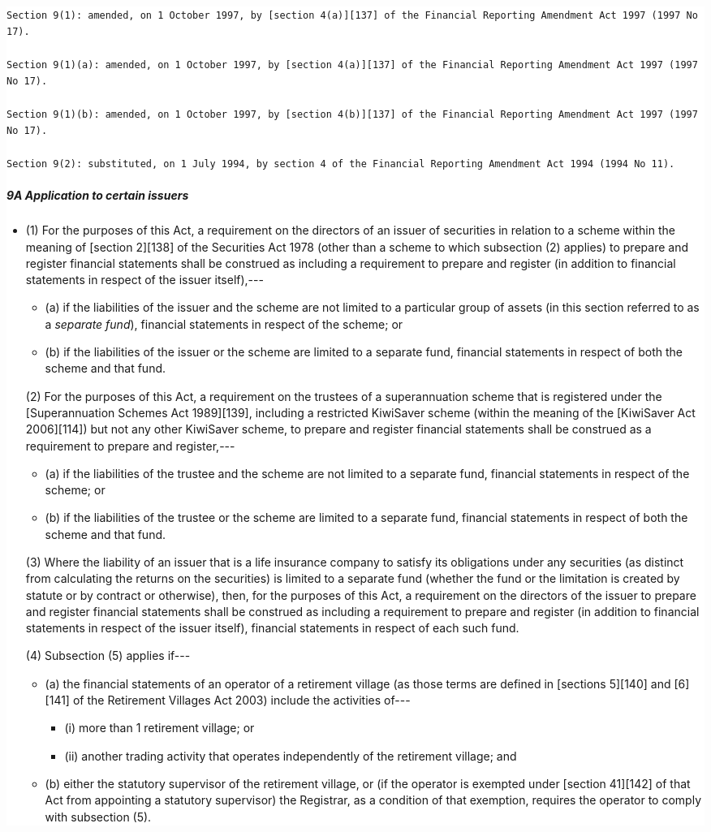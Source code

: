    Section 9(1): amended, on 1 October 1997, by [section 4(a)][137] of the Financial Reporting Amendment Act 1997 (1997 No 17).
    
    Section 9(1)(a): amended, on 1 October 1997, by [section 4(a)][137] of the Financial Reporting Amendment Act 1997 (1997 No 17).
    
    Section 9(1)(b): amended, on 1 October 1997, by [section 4(b)][137] of the Financial Reporting Amendment Act 1997 (1997 No 17).
    
    Section 9(2): substituted, on 1 July 1994, by section 4 of the Financial Reporting Amendment Act 1994 (1994 No 11).

##### 9A Application to certain issuers
    
*   (1) For the purposes of this Act, a requirement on the directors of an issuer of securities in relation to a scheme within the meaning of [section 2][138] of the Securities Act 1978 (other than a scheme to which subsection (2) applies) to prepare and register financial statements shall be construed as including a requirement to prepare and register (in addition to financial statements in respect of the issuer itself),---
        
    *   (a) if the liabilities of the issuer and the scheme are not limited to a particular group of assets (in this section referred to as a _separate fund_), financial statements in respect of the scheme; or
    
    *   (b) if the liabilities of the issuer or the scheme are limited to a separate fund, financial statements in respect of both the scheme and that fund.
    
    (2) For the purposes of this Act, a requirement on the trustees of a superannuation scheme that is registered under the [Superannuation Schemes Act 1989][139], including a restricted KiwiSaver scheme (within the meaning of the [KiwiSaver Act 2006][114]) but not any other KiwiSaver scheme, to prepare and register financial statements shall be construed as a requirement to prepare and register,---
        
    *   (a) if the liabilities of the trustee and the scheme are not limited to a separate fund, financial statements in respect of the scheme; or
    
    *   (b) if the liabilities of the trustee or the scheme are limited to a separate fund, financial statements in respect of both the scheme and that fund.
    
    (3) Where the liability of an issuer that is a life insurance company to satisfy its obligations under any securities (as distinct from calculating the returns on the securities) is limited to a separate fund (whether the fund or the limitation is created by statute or by contract or otherwise), then, for the purposes of this Act, a requirement on the directors of the issuer to prepare and register financial statements shall be construed as including a requirement to prepare and register (in addition to financial statements in respect of the issuer itself), financial statements in respect of each such fund.
    
    (4) Subsection (5) applies if---
        
    *   (a) the financial statements of an operator of a retirement village (as those terms are defined in [sections 5][140] and [6][141] of the Retirement Villages Act 2003) include the activities of---
            
        *   (i) more than 1 retirement village; or
        
        *   (ii) another trading activity that operates independently of the retirement village; and
        
        
    
    *   (b) either the statutory supervisor of the retirement village, or (if the operator is exempted under [section 41][142] of that Act from appointing a statutory supervisor) the Registrar, as a condition of that exemption, requires the operator to comply with subsection (5).
    